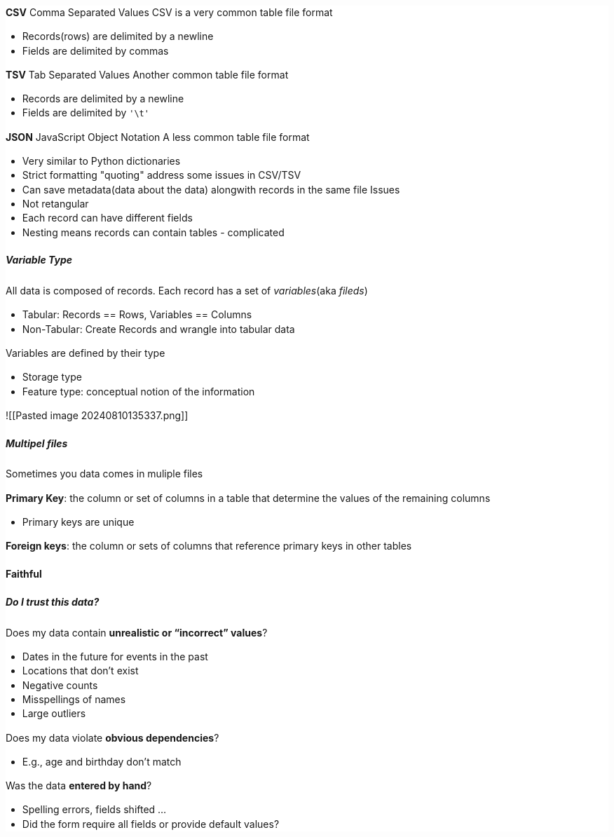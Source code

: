 **CSV** Comma Separated Values
CSV is a very common table file format
- Records(rows) are delimited by a newline
- Fields are delimited by commas 

**TSV** Tab Separated Values
Another common table file format 
- Records are delimited by a newline
- Fields are delimited by `'\t'`

**JSON**  JavaScript Object Notation 
A less common table file format 
- Very similar to Python dictionaries 
- Strict formatting "quoting" address some issues in CSV/TSV
- Can save metadata(data about the data) alongwith records in the same file 
Issues 
- Not retangular
- Each record can have different fields 
- Nesting means records can contain tables - complicated 

##### Variable Type 
All data is composed of records. Each record has a set of *variables*(aka *fileds*) 
- Tabular: Records == Rows, Variables == Columns 
- Non-Tabular: Create Records and wrangle into tabular data 

Variables are defined by their type 
- Storage type 
- Feature type: conceptual notion of the information 

![[Pasted image 20240810135337.png]]

##### Multipel files 
Sometimes you data comes in muliple files 

**Primary Key**: the column or set of columns in a table that determine the values of the remaining columns 
- Primary keys are unique

**Foreign keys**: the column or sets of columns that reference primary keys in other tables 
#### Faithful 

##### Do I trust this data? 

Does my data contain **unrealistic or “incorrect” values**?
- Dates in the future for events in the past
- Locations that don’t exist
- Negative counts
- Misspellings of names
- Large outliers

Does my data violate **obvious dependencies**?
- E.g., age and birthday don’t match

Was the data **entered by hand**?
- Spelling errors, fields shifted …
- Did the form require all fields or provide default values?
